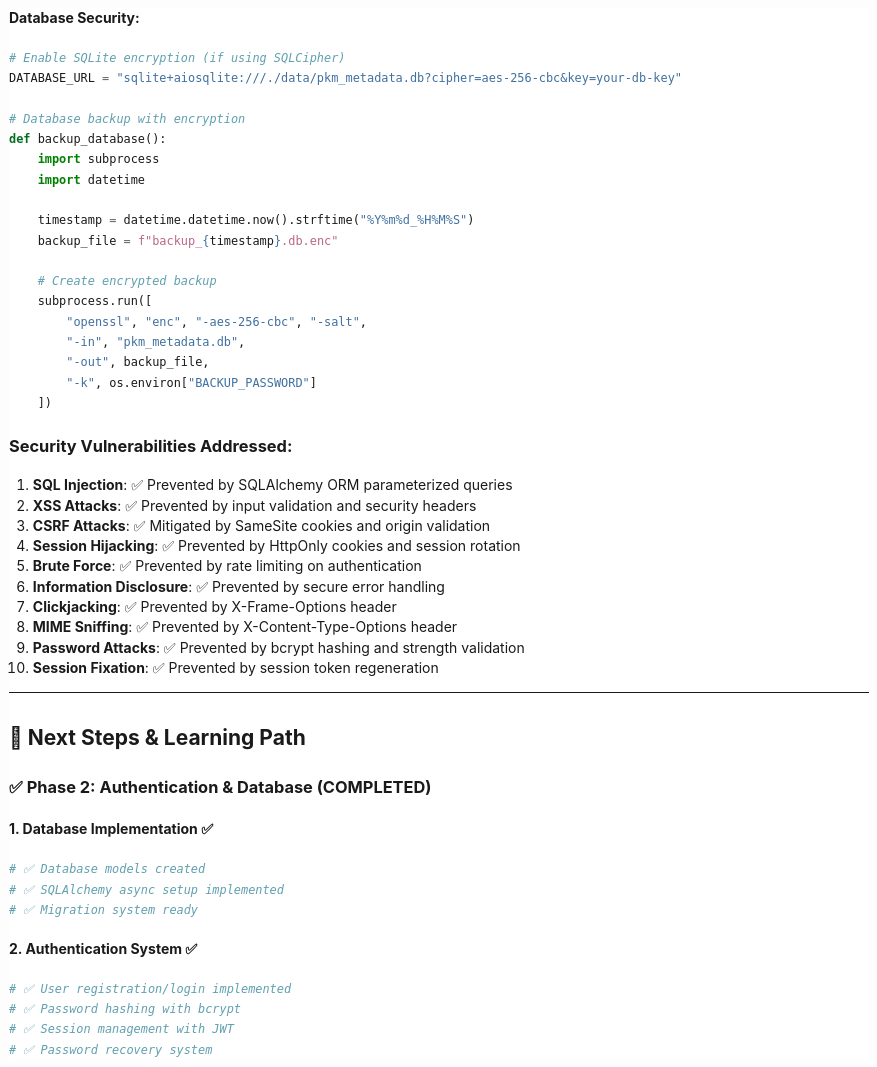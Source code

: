#### **Database Security:**
```python
# Enable SQLite encryption (if using SQLCipher)
DATABASE_URL = "sqlite+aiosqlite:///./data/pkm_metadata.db?cipher=aes-256-cbc&key=your-db-key"

# Database backup with encryption
def backup_database():
    import subprocess
    import datetime
    
    timestamp = datetime.datetime.now().strftime("%Y%m%d_%H%M%S")
    backup_file = f"backup_{timestamp}.db.enc"
    
    # Create encrypted backup
    subprocess.run([
        "openssl", "enc", "-aes-256-cbc", "-salt", 
        "-in", "pkm_metadata.db", 
        "-out", backup_file,
        "-k", os.environ["BACKUP_PASSWORD"]
    ])
```

### **Security Vulnerabilities Addressed:**

1. **SQL Injection**: ✅ Prevented by SQLAlchemy ORM parameterized queries
2. **XSS Attacks**: ✅ Prevented by input validation and security headers
3. **CSRF Attacks**: ✅ Mitigated by SameSite cookies and origin validation
4. **Session Hijacking**: ✅ Prevented by HttpOnly cookies and session rotation
5. **Brute Force**: ✅ Prevented by rate limiting on authentication
6. **Information Disclosure**: ✅ Prevented by secure error handling
7. **Clickjacking**: ✅ Prevented by X-Frame-Options header
8. **MIME Sniffing**: ✅ Prevented by X-Content-Type-Options header
9. **Password Attacks**: ✅ Prevented by bcrypt hashing and strength validation
10. **Session Fixation**: ✅ Prevented by session token regeneration

---

## 🚀 Next Steps & Learning Path

### ✅ **Phase 2: Authentication & Database (COMPLETED)**

#### 1. **Database Implementation** ✅
```python
# ✅ Database models created
# ✅ SQLAlchemy async setup implemented
# ✅ Migration system ready
```

#### 2. **Authentication System** ✅
```python
# ✅ User registration/login implemented
# ✅ Password hashing with bcrypt
# ✅ Session management with JWT
# ✅ Password recovery system
```
